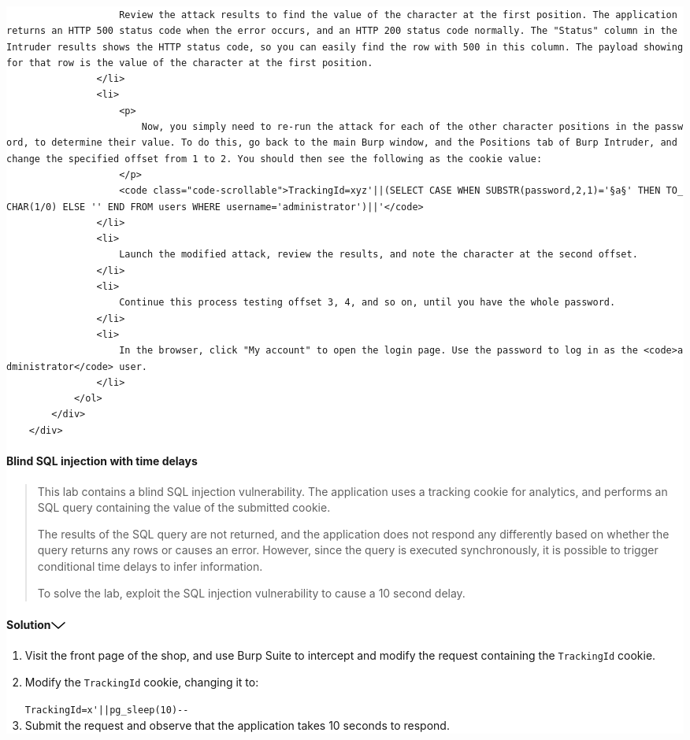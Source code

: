                         Review the attack results to find the value of the character at the first position. The application returns an HTTP 500 status code when the error occurs, and an HTTP 200 status code normally. The "Status" column in the Intruder results shows the HTTP status code, so you can easily find the row with 500 in this column. The payload showing for that row is the value of the character at the first position.
                    </li>
                    <li>
                        <p>
                            Now, you simply need to re-run the attack for each of the other character positions in the password, to determine their value. To do this, go back to the main Burp window, and the Positions tab of Burp Intruder, and change the specified offset from 1 to 2. You should then see the following as the cookie value:
                        </p>
                        <code class="code-scrollable">TrackingId=xyz'||(SELECT CASE WHEN SUBSTR(password,2,1)='§a§' THEN TO_CHAR(1/0) ELSE '' END FROM users WHERE username='administrator')||'</code>
                    </li>
                    <li>
                        Launch the modified attack, review the results, and note the character at the second offset.
                    </li>
                    <li>
                        Continue this process testing offset 3, 4, and so on, until you have the whole password.
                    </li>
                    <li>
                        In the browser, click "My account" to open the login page. Use the password to log in as the <code>administrator</code> user.
                    </li>
                </ol>
            </div>
        </div>



#### Blind SQL injection with time delays

> This lab contains a blind SQL injection vulnerability. The application uses a tracking cookie for analytics,  and performs an SQL query containing the value of the submitted cookie.        
>
> The results of the SQL query are not returned, and the  application does not respond any differently based on whether the query  returns any rows or causes an error. However, since the query is  executed synchronously, it is possible to trigger conditional time  delays to infer information.        
>
> To solve the lab, exploit the SQL injection vulnerability to cause a 10 second delay.        

<div class="component-solution is-expandable expanded">
            <h4>Solution<svg xmlns="http://www.w3.org/2000/svg" width="18" height="9" viewBox="0 0 18 9"><polygon points="17 -0.01 9 7.01 1 -0.01 0 1.09 9 8.99 18 1.09 17 -0.01"></polygon></svg></h4>
            <div>
                <ol>
                    <li>
                        Visit the front page of the shop, and use Burp Suite to intercept and modify the request containing the <code>TrackingId</code> cookie.
                    </li>
                    <li>
                        <p>
                            Modify the <code>TrackingId</code> cookie, changing it to:
                        </p>
                        <code class="code-scrollable">TrackingId=x'||pg_sleep(10)--</code>
                    </li>
                    <li>
                        Submit the request and observe that the application takes 10 seconds to respond.
                    </li>
                </ol>
            </div>
        </div>
